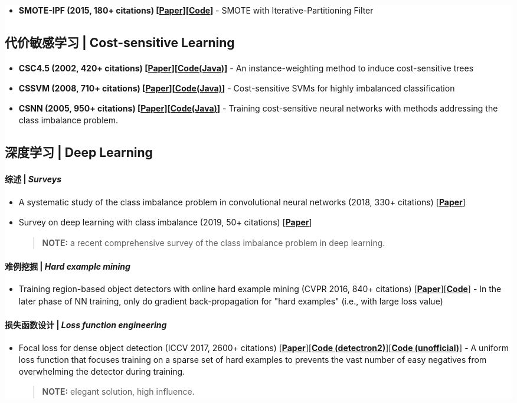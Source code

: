   - **SMOTE-IPF (2015, 180+ citations) [[**Paper**](https://sci2s.ugr.es/sites/default/files/ficherosPublicaciones/1824_2015-INS-Saez.pdf)][[**Code**](https://smote-variants.readthedocs.io/en/latest/_modules/smote_variants/_smote_variants.html#SMOTE_IPF)]** - SMOTE with Iterative-Partitioning Filter

## 代价敏感学习 | Cost-sensitive Learning

- **CSC4.5 (2002, 420+ citations) [[**Paper**](https://www.sci-hub.shop/10.1109/tkde.2002.1000348)][[**Code(Java)**](https://github.com/SCI2SUGR/KEEL/blob/master/src/keel/Algorithms/ImbalancedClassification/CSMethods/C45CS/C45CS.java#L48)]** - An instance-weighting method to induce cost-sensitive trees

- **CSSVM (2008, 710+ citations) [[**Paper**](https://sci2s.ugr.es/keel/pdf/algorithm/articulo/2009-Chawla-IEEE_TSMCB-svm-imbalance.pdf)][[**Code(Java)**](https://github.com/SCI2SUGR/KEEL/blob/master/src/keel/Algorithms/ImbalancedClassification/CSMethods/C_SVMCost/svmClassifierCost.java#L60)]** - Cost-sensitive SVMs for highly imbalanced classification

- **CSNN (2005, 950+ citations) [[**Paper**](https://sci2s.ugr.es/keel/pdf/algorithm/articulo/2006%20-%20IEEE_TKDE%20-%20Zhou_Liu.pdf)][[**Code(Java)**](https://github.com/SCI2SUGR/KEEL/blob/master/src/keel/Algorithms/ImbalancedClassification/CSMethods/MLPerceptronBackpropCS/MLPerceptronBackpropCS.java#L49)]** - Training cost-sensitive neural networks with methods addressing the class imbalance problem.

## 深度学习 | Deep Learning

#### 综述 | *Surveys*

  
  - A systematic study of the class imbalance problem in convolutional neural networks (2018, 330+ citations) [[**Paper**](https://arxiv.org/pdf/1710.05381.pdf)]
  
  - Survey on deep learning with class imbalance (2019, 50+ citations) [[**Paper**](https://www.researchgate.net/publication/332165523_Survey_on_deep_learning_with_class_imbalance)]
    
    > **NOTE:** a recent comprehensive survey of the class imbalance problem in deep learning.

#### 难例挖掘 | *Hard example mining*

  
  - Training region-based object detectors with online hard example mining (CVPR 2016, 840+ citations) [[**Paper**](https://www.cv-foundation.org/openaccess/content_cvpr_2016/papers/Shrivastava_Training_Region-Based_Object_CVPR_2016_paper.pdf)][[**Code**](https://github.com/abhi2610/ohemh)] - In the later phase of NN training, only do gradient back-propagation for "hard examples" (i.e., with large loss value)

#### 损失函数设计 | *Loss function engineering*

  
  - Focal loss for dense object detection (ICCV 2017, 2600+ citations) [[**Paper**](http://10.187.70.31/openaccess.thecvf.com/content_ICCV_2017/papers/Lin_Focal_Loss_for_ICCV_2017_paper.pdf)][[**Code (detectron2)**](https://github.com/facebookresearch/detectron2)][[**Code (unofficial)**](https://github.com/clcarwin/focal_loss_pytorch)] - A uniform loss function that focuses training on a sparse set of hard examples to prevents the vast number of easy negatives from overwhelming the detector during training. 
    > **NOTE:** elegant solution, high influence.
